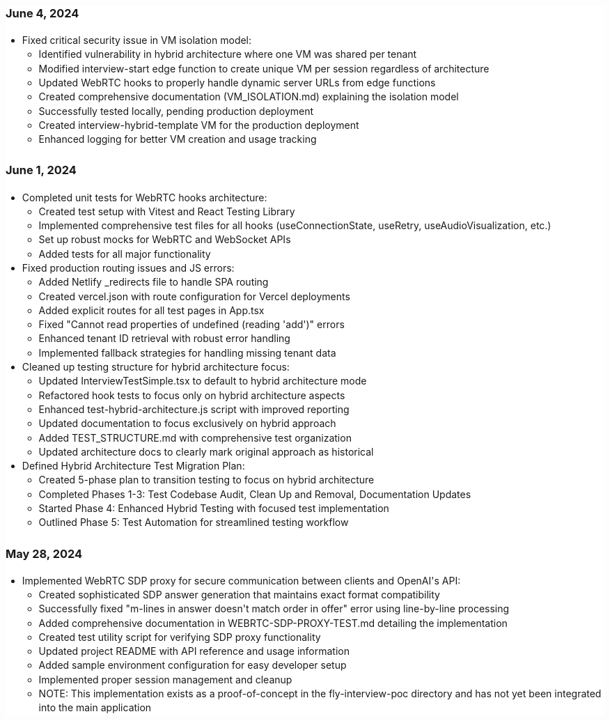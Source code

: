 ### June 4, 2024
- Fixed critical security issue in VM isolation model:
  - Identified vulnerability in hybrid architecture where one VM was shared per tenant
  - Modified interview-start edge function to create unique VM per session regardless of architecture
  - Updated WebRTC hooks to properly handle dynamic server URLs from edge functions
  - Created comprehensive documentation (VM_ISOLATION.md) explaining the isolation model
  - Successfully tested locally, pending production deployment
  - Created interview-hybrid-template VM for the production deployment
  - Enhanced logging for better VM creation and usage tracking

### June 1, 2024
- Completed unit tests for WebRTC hooks architecture:
  - Created test setup with Vitest and React Testing Library
  - Implemented comprehensive test files for all hooks (useConnectionState, useRetry, useAudioVisualization, etc.)
  - Set up robust mocks for WebRTC and WebSocket APIs
  - Added tests for all major functionality
- Fixed production routing issues and JS errors:
  - Added Netlify _redirects file to handle SPA routing
  - Created vercel.json with route configuration for Vercel deployments
  - Added explicit routes for all test pages in App.tsx
  - Fixed "Cannot read properties of undefined (reading 'add')" errors
  - Enhanced tenant ID retrieval with robust error handling
  - Implemented fallback strategies for handling missing tenant data
- Cleaned up testing structure for hybrid architecture focus:
  - Updated InterviewTestSimple.tsx to default to hybrid architecture mode
  - Refactored hook tests to focus only on hybrid architecture aspects
  - Enhanced test-hybrid-architecture.js script with improved reporting
  - Updated documentation to focus exclusively on hybrid approach
  - Added TEST_STRUCTURE.md with comprehensive test organization
  - Updated architecture docs to clearly mark original approach as historical
- Defined Hybrid Architecture Test Migration Plan:
  - Created 5-phase plan to transition testing to focus on hybrid architecture
  - Completed Phases 1-3: Test Codebase Audit, Clean Up and Removal, Documentation Updates
  - Started Phase 4: Enhanced Hybrid Testing with focused test implementation
  - Outlined Phase 5: Test Automation for streamlined testing workflow

### May 28, 2024
- Implemented WebRTC SDP proxy for secure communication between clients and OpenAI's API:
  - Created sophisticated SDP answer generation that maintains exact format compatibility
  - Successfully fixed "m-lines in answer doesn't match order in offer" error using line-by-line processing
  - Added comprehensive documentation in WEBRTC-SDP-PROXY-TEST.md detailing the implementation
  - Created test utility script for verifying SDP proxy functionality
  - Updated project README with API reference and usage information
  - Added sample environment configuration for easy developer setup
  - Implemented proper session management and cleanup
  - NOTE: This implementation exists as a proof-of-concept in the fly-interview-poc directory and has not yet been integrated into the main application
